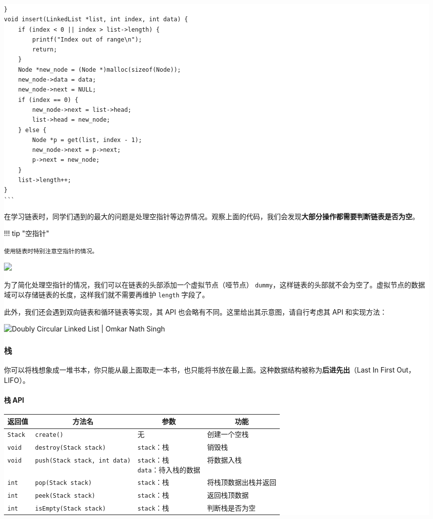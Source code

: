     }
    void insert(LinkedList *list, int index, int data) {
        if (index < 0 || index > list->length) {
            printf("Index out of range\n");
            return;
        }
        Node *new_node = (Node *)malloc(sizeof(Node));
        new_node->data = data;
        new_node->next = NULL;
        if (index == 0) {
            new_node->next = list->head;
            list->head = new_node;
        } else {
            Node *p = get(list, index - 1);
            new_node->next = p->next;
            p->next = new_node;
        }
        list->length++;
    }
    ```



在学习链表时，同学们遇到的最大的问题是处理空指针等边界情况。观察上面的代码，我们会发现**大部分操作都需要判断链表是否为空**。


!!! tip "空指针"

    使用链表时特别注意空指针的情况。


![](https://cdn.bowling233.top/images/2023/06/202306220004326.png)

为了简化处理空指针的情况，我们可以在链表的头部添加一个虚拟节点（哑节点） `dummy`，这样链表的头部就不会为空了。虚拟节点的数据域可以存储链表的长度，这样我们就不需要再维护 `length` 字段了。



此外，我们还会遇到双向链表和循环链表等实现，其 API 也会略有不同。这里给出其示意图，请自行考虑其 API 和实现方法：

![Doubly Circular Linked List | Omkar Nath Singh](https://cdn.bowling233.top/images/2023/06/202306220003165.gif)

### 栈

你可以将栈想象成一堆书本，你只能从最上面取走一本书，也只能将书放在最上面。这种数据结构被称为**后进先出**（Last In First Out，LIFO）。

#### 栈 API

| 返回值 | 方法名 | 参数 | 功能 |
| --- | --- | --- | --- |
| `Stack` | `create()` | 无 | 创建一个空栈 |
| `void` | `destroy(Stack stack)` | `stack`：栈 | 销毁栈 |
| `void` | `push(Stack stack, int data)` | `stack`：栈<br>`data`：待入栈的数据 | 将数据入栈 |
| `int` | `pop(Stack stack)` | `stack`：栈 | 将栈顶数据出栈并返回 |
| `int` | `peek(Stack stack)` | `stack`：栈 | 返回栈顶数据 |
| `int` | `isEmpty(Stack stack)` | `stack`：栈 | 判断栈是否为空 |
